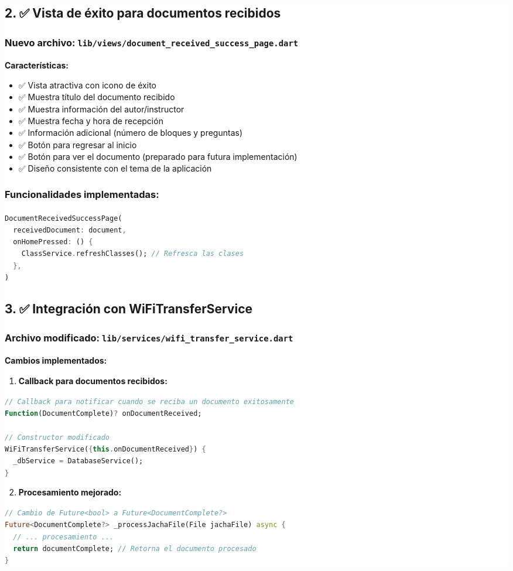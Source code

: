 ## 2. ✅ Vista de éxito para documentos recibidos

### Nuevo archivo: `lib/views/document_received_success_page.dart`

**Características:**
- ✅ Vista atractiva con icono de éxito
- ✅ Muestra título del documento recibido
- ✅ Muestra información del autor/instructor
- ✅ Muestra fecha y hora de recepción
- ✅ Información adicional (número de bloques y preguntas)
- ✅ Botón para regresar al inicio
- ✅ Botón para ver el documento (preparado para futura implementación)
- ✅ Diseño consistente con el tema de la aplicación

### Funcionalidades implementadas:
```dart
DocumentReceivedSuccessPage(
  receivedDocument: document,
  onHomePressed: () {
    ClassService.refreshClasses(); // Refresca las clases
  },
)
```

## 3. ✅ Integración con WiFiTransferService

### Archivo modificado: `lib/services/wifi_transfer_service.dart`

**Cambios implementados:**

1. **Callback para documentos recibidos:**
```dart
// Callback para notificar cuando se reciba un documento exitosamente
Function(DocumentComplete)? onDocumentReceived;

// Constructor modificado
WiFiTransferService({this.onDocumentReceived}) {
  _dbService = DatabaseService();
}
```

2. **Procesamiento mejorado:**
```dart
// Cambio de Future<bool> a Future<DocumentComplete?>
Future<DocumentComplete?> _processJachaFile(File jachaFile) async {
  // ... procesamiento ...
  return documentComplete; // Retorna el documento procesado
}
```
